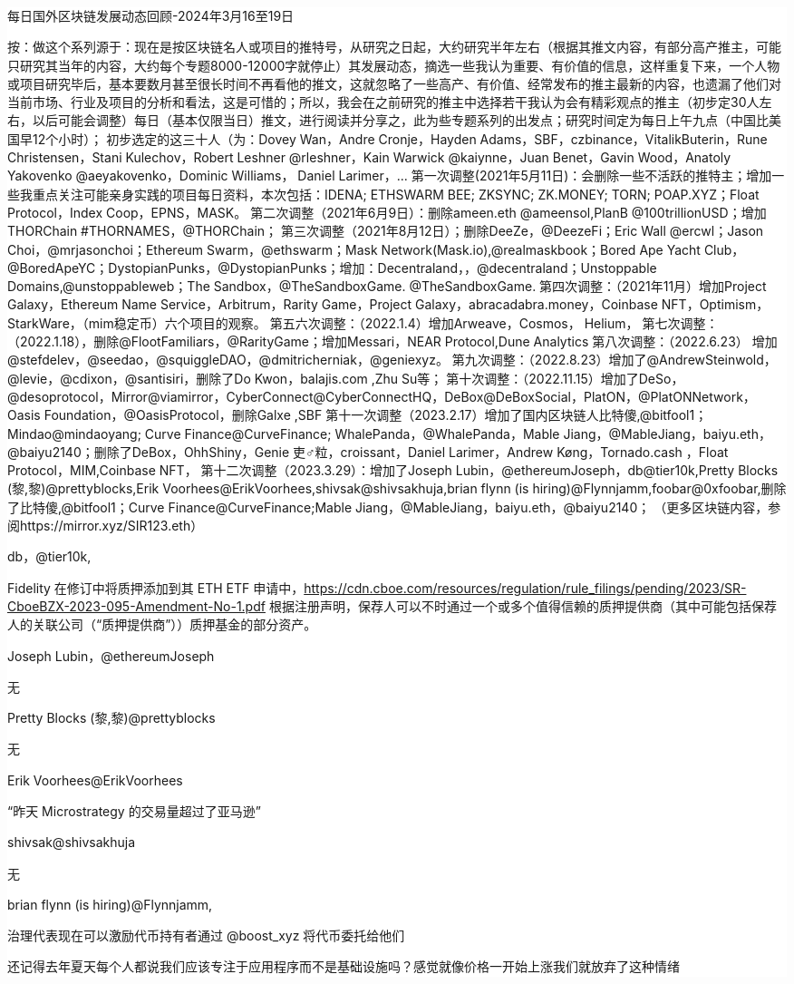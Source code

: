 每日国外区块链发展动态回顾-2024年3月16至19日

按：做这个系列源于：现在是按区块链名人或项目的推特号，从研究之日起，大约研究半年左右（根据其推文内容，有部分高产推主，可能只研究其当年的内容，大约每个专题8000-12000字就停止）其发展动态，摘选一些我认为重要、有价值的信息，这样重复下来，一个人物或项目研究毕后，基本要数月甚至很长时间不再看他的推文，这就忽略了一些高产、有价值、经常发布的推主最新的内容，也遗漏了他们对当前市场、行业及项目的分析和看法，这是可惜的；所以，我会在之前研究的推主中选择若干我认为会有精彩观点的推主（初步定30人左右，以后可能会调整）每日（基本仅限当日）推文，进行阅读并分享之，此为些专题系列的出发点；研究时间定为每日上午九点（中国比美国早12个小时）； 初步选定的这三十人（为：Dovey Wan，Andre Cronje，Hayden Adams，SBF，czbinance，VitalikButerin，Rune Christensen，Stani Kulechov，Robert Leshner @rleshner，Kain Warwick @kaiynne，Juan Benet，Gavin Wood，Anatoly Yakovenko @aeyakovenko，Dominic Williams， Daniel Larimer，... 第一次调整(2021年5月11日)：会删除一些不活跃的推特主；增加一些我重点关注可能亲身实践的项目每日资料，本次包括：IDENA; ETHSWARM BEE; ZKSYNC; ZK.MONEY; TORN; POAP.XYZ；Float Protocol，Index Coop，EPNS，MASK。 第二次调整（2021年6月9日）：删除ameen.eth @ameensol,PlanB @100trillionUSD；增加THORChain #THORNAMES，@THORChain； 第三次调整（2021年8月12日）；删除DeeZe，@DeezeFi；Eric Wall @ercwl；Jason Choi，@mrjasonchoi；Ethereum Swarm，@ethswarm；Mask Network(Mask.io),@realmaskbook；Bored Ape Yacht Club，@BoredApeYC；DystopianPunks，@DystopianPunks；增加：Decentraland，，@decentraland；Unstoppable Domains,@unstoppableweb；The Sandbox，@TheSandboxGame. @TheSandboxGame. 第四次调整：（2021年11月）增加Project Galaxy，Ethereum Name Service，Arbitrum，Rarity Game，Project Galaxy，abracadabra.money，Coinbase NFT，Optimism，StarkWare，（mim稳定币）六个项目的观察。 第五六次调整：（2022.1.4）增加Arweave，Cosmos， Helium， 第七次调整：（2022.1.18），删除@FlootFamiliars，@RarityGame；增加Messari，NEAR Protocol,Dune Analytics 第八次调整：（2022.6.23） 增加@stefdelev，@seedao，@squiggleDAO，@dmitricherniak，@geniexyz。 第九次调整：（2022.8.23）增加了@AndrewSteinwold，@levie，@cdixon，@santisiri，删除了Do Kwon，balajis.com ,Zhu Su等； 第十次调整：（2022.11.15）增加了DeSo，@desoprotocol，Mirror@viamirror，CyberConnect@CyberConnectHQ，DeBox@DeBoxSocial，PlatON，@PlatONNetwork，Oasis Foundation，@OasisProtocol，删除Galxe ,SBF 第十一次调整（2023.2.17）增加了国内区块链人比特傻,@bitfool1；Mindao@mindaoyang; Curve Finance@CurveFinance; WhalePanda，@WhalePanda，Mable Jiang，@MableJiang，baiyu.eth，@baiyu2140；删除了DeBox，OhhShiny，Genie 吏‍♂️粒，croissant，Daniel Larimer，Andrew Køng，Tornado.cash ，Float Protocol，MIM,Coinbase NFT， 第十二次调整（2023.3.29）：增加了Joseph Lubin，@ethereumJoseph，db@tier10k,Pretty Blocks (黎,黎)@prettyblocks,Erik Voorhees@ErikVoorhees,shivsak@shivsakhuja,brian flynn (is hiring)@Flynnjamm,foobar@0xfoobar,删除了比特傻,@bitfool1；Curve Finance@CurveFinance;Mable Jiang，@MableJiang，baiyu.eth，@baiyu2140； （更多区块链内容，参阅https://mirror.xyz/SIR123.eth）

db，@tier10k,

Fidelity 在修订中将质押添加到其 ETH ETF 申请中，https://cdn.cboe.com/resources/regulation/rule_filings/pending/2023/SR-CboeBZX-2023-095-Amendment-No-1.pdf
根据注册声明，保荐人可以不时通过一个或多个值得信赖的质押提供商（其中可能包括保荐人的关联公司（“质押提供商”））质押基金的部分资产。

Joseph Lubin，@ethereumJoseph

无

Pretty Blocks (黎,黎)@prettyblocks

无

Erik Voorhees@ErikVoorhees

“昨天 Microstrategy 的交易量超过了亚马逊”


shivsak@shivsakhuja

无

brian flynn (is hiring)@Flynnjamm,

治理代表现在可以激励代币持有者通过
@boost_xyz
将代币委托给他们

还记得去年夏天每个人都说我们应该专注于应用程序而不是基础设施吗？感觉就像价格一开始上涨我们就放弃了这种情绪
